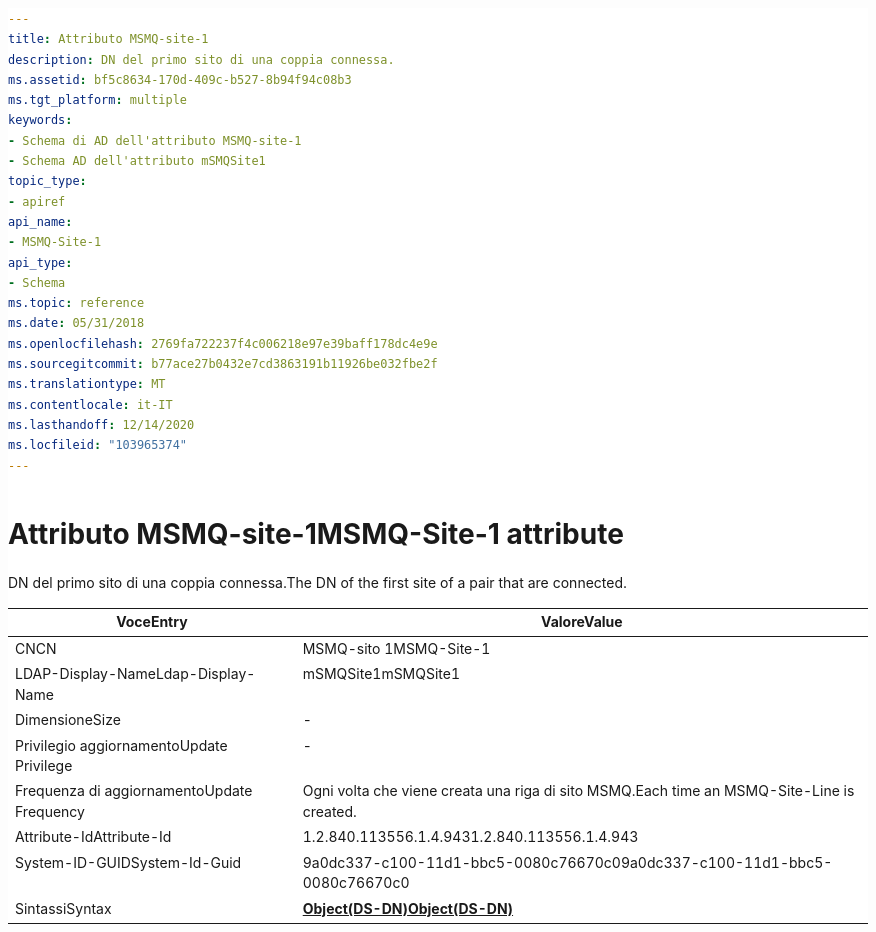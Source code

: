 ```yaml
---
title: Attributo MSMQ-site-1
description: DN del primo sito di una coppia connessa.
ms.assetid: bf5c8634-170d-409c-b527-8b94f94c08b3
ms.tgt_platform: multiple
keywords:
- Schema di AD dell'attributo MSMQ-site-1
- Schema AD dell'attributo mSMQSite1
topic_type:
- apiref
api_name:
- MSMQ-Site-1
api_type:
- Schema
ms.topic: reference
ms.date: 05/31/2018
ms.openlocfilehash: 2769fa722237f4c006218e97e39baff178dc4e9e
ms.sourcegitcommit: b77ace27b0432e7cd3863191b11926be032fbe2f
ms.translationtype: MT
ms.contentlocale: it-IT
ms.lasthandoff: 12/14/2020
ms.locfileid: "103965374"
---
```

# <a name="msmq-site-1-attribute"></a><span data-ttu-id="95e2a-105">Attributo MSMQ-site-1</span><span class="sxs-lookup"><span data-stu-id="95e2a-105">MSMQ-Site-1 attribute</span></span>

<span data-ttu-id="95e2a-106">DN del primo sito di una coppia connessa.</span><span class="sxs-lookup"><span data-stu-id="95e2a-106">The DN of the first site of a pair that are connected.</span></span>



| <span data-ttu-id="95e2a-107">Voce</span><span class="sxs-lookup"><span data-stu-id="95e2a-107">Entry</span></span> | <span data-ttu-id="95e2a-108">Valore</span><span class="sxs-lookup"><span data-stu-id="95e2a-108">Value</span></span> |
|-------------------|-----------------------------------------|
| <span data-ttu-id="95e2a-109">CN</span><span class="sxs-lookup"><span data-stu-id="95e2a-109">CN</span></span>                | <span data-ttu-id="95e2a-110">MSMQ-sito 1</span><span class="sxs-lookup"><span data-stu-id="95e2a-110">MSMQ-Site-1</span></span>                             |
| <span data-ttu-id="95e2a-111">LDAP-Display-Name</span><span class="sxs-lookup"><span data-stu-id="95e2a-111">Ldap-Display-Name</span></span> | <span data-ttu-id="95e2a-112">mSMQSite1</span><span class="sxs-lookup"><span data-stu-id="95e2a-112">mSMQSite1</span></span>                               |
| <span data-ttu-id="95e2a-113">Dimensione</span><span class="sxs-lookup"><span data-stu-id="95e2a-113">Size</span></span>              | \-                                      |
| <span data-ttu-id="95e2a-114">Privilegio aggiornamento</span><span class="sxs-lookup"><span data-stu-id="95e2a-114">Update Privilege</span></span>  | \-                                      |
| <span data-ttu-id="95e2a-115">Frequenza di aggiornamento</span><span class="sxs-lookup"><span data-stu-id="95e2a-115">Update Frequency</span></span>  | <span data-ttu-id="95e2a-116">Ogni volta che viene creata una riga di sito MSMQ.</span><span class="sxs-lookup"><span data-stu-id="95e2a-116">Each time an MSMQ-Site-Line is created.</span></span> |
| <span data-ttu-id="95e2a-117">Attribute-Id</span><span class="sxs-lookup"><span data-stu-id="95e2a-117">Attribute-Id</span></span>      | <span data-ttu-id="95e2a-118">1.2.840.113556.1.4.943</span><span class="sxs-lookup"><span data-stu-id="95e2a-118">1.2.840.113556.1.4.943</span></span>                  |
| <span data-ttu-id="95e2a-119">System-ID-GUID</span><span class="sxs-lookup"><span data-stu-id="95e2a-119">System-Id-Guid</span></span>    | <span data-ttu-id="95e2a-120">9a0dc337-c100-11d1-bbc5-0080c76670c0</span><span class="sxs-lookup"><span data-stu-id="95e2a-120">9a0dc337-c100-11d1-bbc5-0080c76670c0</span></span>    |
| <span data-ttu-id="95e2a-121">Sintassi</span><span class="sxs-lookup"><span data-stu-id="95e2a-121">Syntax</span></span>            | [<span data-ttu-id="95e2a-122">**Object(DS-DN)**</span><span class="sxs-lookup"><span data-stu-id="95e2a-122">**Object(DS-DN)**</span></span>](s-object-ds-dn.md) |
